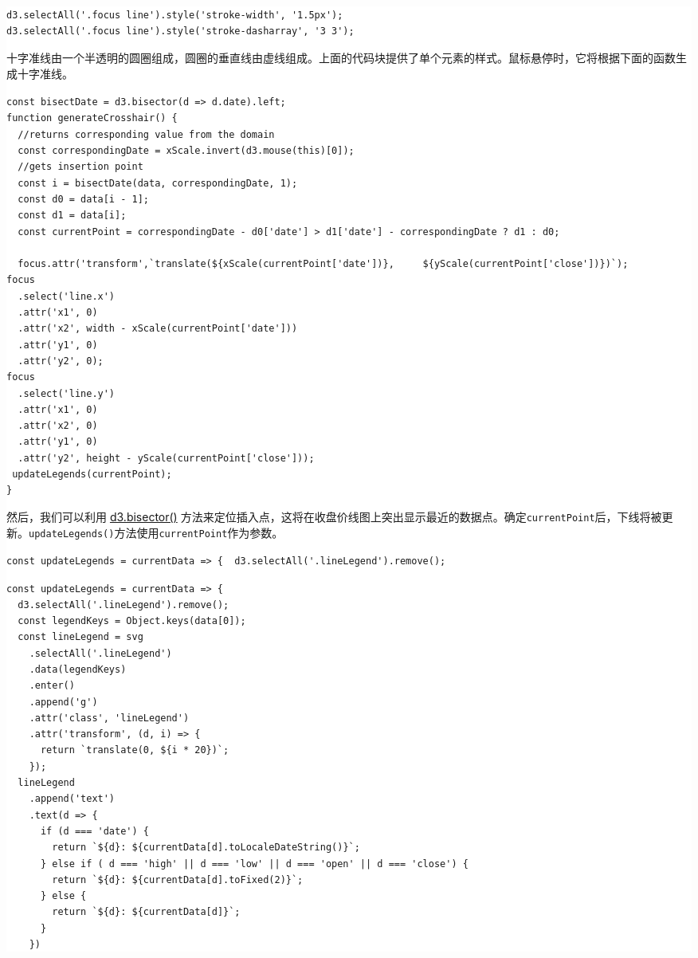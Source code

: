 ```
d3.selectAll('.focus line').style('stroke-width', '1.5px');
d3.selectAll('.focus line').style('stroke-dasharray', '3 3');
```

十字准线由一个半透明的圆圈组成，圆圈的垂直线由虚线组成。上面的代码块提供了单个元素的样式。鼠标悬停时，它将根据下面的函数生成十字准线。

```
const bisectDate = d3.bisector(d => d.date).left;
function generateCrosshair() {
  //returns corresponding value from the domain
  const correspondingDate = xScale.invert(d3.mouse(this)[0]);
  //gets insertion point
  const i = bisectDate(data, correspondingDate, 1);
  const d0 = data[i - 1];
  const d1 = data[i];
  const currentPoint = correspondingDate - d0['date'] > d1['date'] - correspondingDate ? d1 : d0;

  focus.attr('transform',`translate(${xScale(currentPoint['date'])},     ${yScale(currentPoint['close'])})`);
focus
  .select('line.x')
  .attr('x1', 0)
  .attr('x2', width - xScale(currentPoint['date']))
  .attr('y1', 0)
  .attr('y2', 0);
focus
  .select('line.y')
  .attr('x1', 0)
  .attr('x2', 0)
  .attr('y1', 0)
  .attr('y2', height - yScale(currentPoint['close']));
 updateLegends(currentPoint);
}
```

然后，我们可以利用 [d3.bisector()](https://github.com/d3/d3-array#bisect) 方法来定位插入点，这将在收盘价线图上突出显示最近的数据点。确定`currentPoint`后，下线将被更新。`updateLegends()`方法使用`currentPoint`作为参数。

```
const updateLegends = currentData => {  d3.selectAll('.lineLegend').remove();
```

```
const updateLegends = currentData => {
  d3.selectAll('.lineLegend').remove();
  const legendKeys = Object.keys(data[0]);
  const lineLegend = svg
    .selectAll('.lineLegend')
    .data(legendKeys)
    .enter()
    .append('g')
    .attr('class', 'lineLegend')
    .attr('transform', (d, i) => {
      return `translate(0, ${i * 20})`;
    });
  lineLegend
    .append('text')
    .text(d => {
      if (d === 'date') {
        return `${d}: ${currentData[d].toLocaleDateString()}`;
      } else if ( d === 'high' || d === 'low' || d === 'open' || d === 'close') {
        return `${d}: ${currentData[d].toFixed(2)}`;
      } else {
        return `${d}: ${currentData[d]}`;
      }
    })
```